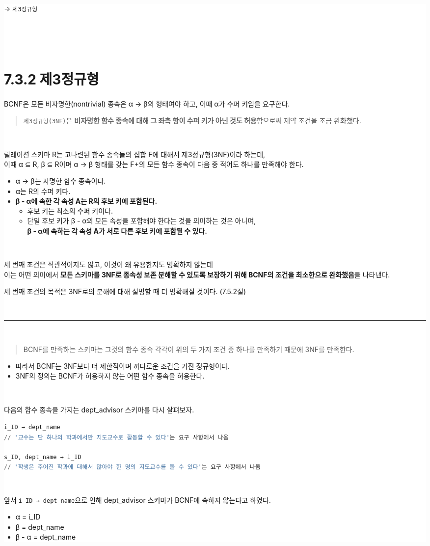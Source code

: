 → `제3정규형`

<br/>
<br/>
<br/>

# 7.3.2 제3정규형

BCNF은 모든 비자명한(nontrivial) 종속은 α → β의 형태여야 하고, 이때 α가 수퍼 키임을 요구한다.

> `제3정규형(3NF)`은 **비자명한 함수 종속에 대해 그 좌측 항이 수퍼 키가 아닌 것도 허용**함으로써 제약 조건을 조금 완화했다.

<br/>

릴레이션 스키마 R는 고나련된 함수 종속들의 집합 F에 대해서 제3정규형(3NF)이라 하는데,  
이때 α ⊆ R, β ⊆ R이며 α → β 형태를 갖는 F+의 모든 함수 종속이 다음 중 적어도 하나를 만족해야 한다.

- α → β는 자명한 함수 종속이다.
- α는 R의 수퍼 키다.
- **β - α에 속한 각 속성 A는 R의 후보 키에 포함된다.**
    - 후보 키는 최소의 수퍼 키이다.
    - 단일 후보 키가 β - α의 모든 속성을 포함해야 한다는 것을 의미하는 것은 아니며,  
      **β - α에 속하는 각 속성 A가 서로 다른 후보 키에 포함될 수 있다.**

<br/>

세 번째 조건은 직관적이지도 않고, 이것이 왜 유용한지도 명확하지 않는데  
이는 어떤 의미에서 **모든 스키마를 3NF로 종속성 보존 분해할 수 있도록 보장하기 위해 BCNF의 조건을 최소한으로 완화했음**을 나타낸다.

세 번째 조건의 목적은 3NF로의 분해에 대해 설명할 때 더 명확해질 것이다. (7.5.2절)

<br/>

---

<br/>

> BCNF를 만족하는 스키마는 그것의 함수 종속 각각이 위의 두 가지 조건 중 하나를 만족하기 때문에 3NF를 만족한다.

- 따라서 BCNF는 3NF보다 더 제한적이며 까다로운 조건을 가진 정규형이다.
- 3NF의 정의는 BCNF가 허용하지 않는 어떤 함수 종속을 허용한다.

<br/>

다음의 함수 종속을 가지는 dept_advisor 스키마를 다시 살펴보자.

```sql
i_ID → dept_name
// '교수는 단 하나의 학과에서만 지도교수로 활동할 수 있다'는 요구 사항에서 나옴

s_ID, dept_name → i_ID
// '학생은 주어진 학과에 대해서 많아야 한 명의 지도교수를 둘 수 있다'는 요구 사항에서 나옴
```

<br/>

앞서 `i_ID → dept_name`으로 인해 dept_advisor 스키마가 BCNF에 속하지 않는다고 하였다.

- α = i_ID
- β = dept_name
- β - α = dept_name
